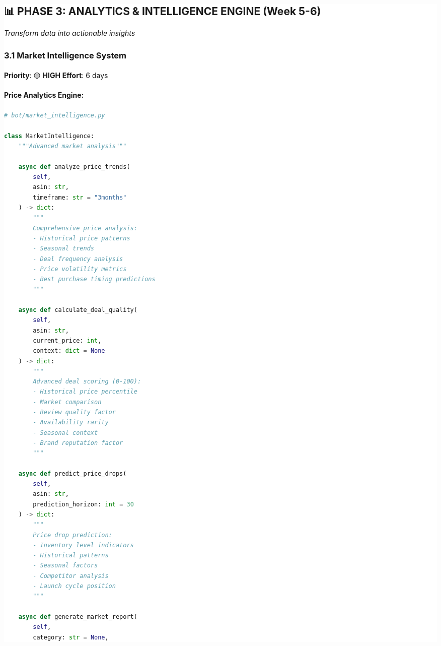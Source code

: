 
## 📊 **PHASE 3: ANALYTICS & INTELLIGENCE ENGINE** (Week 5-6)
*Transform data into actionable insights*

### **3.1 Market Intelligence System**
**Priority**: 🟡 **HIGH**
**Effort**: 6 days

#### **Price Analytics Engine**:
```python
# bot/market_intelligence.py

class MarketIntelligence:
    """Advanced market analysis"""
    
    async def analyze_price_trends(
        self,
        asin: str,
        timeframe: str = "3months"
    ) -> dict:
        """
        Comprehensive price analysis:
        - Historical price patterns
        - Seasonal trends
        - Deal frequency analysis
        - Price volatility metrics
        - Best purchase timing predictions
        """
        
    async def calculate_deal_quality(
        self,
        asin: str,
        current_price: int,
        context: dict = None
    ) -> dict:
        """
        Advanced deal scoring (0-100):
        - Historical price percentile
        - Market comparison
        - Review quality factor
        - Availability rarity
        - Seasonal context
        - Brand reputation factor
        """
        
    async def predict_price_drops(
        self,
        asin: str,
        prediction_horizon: int = 30
    ) -> dict:
        """
        Price drop prediction:
        - Inventory level indicators
        - Historical patterns
        - Seasonal factors
        - Competitor analysis
        - Launch cycle position
        """
        
    async def generate_market_report(
        self,
        category: str = None,
```